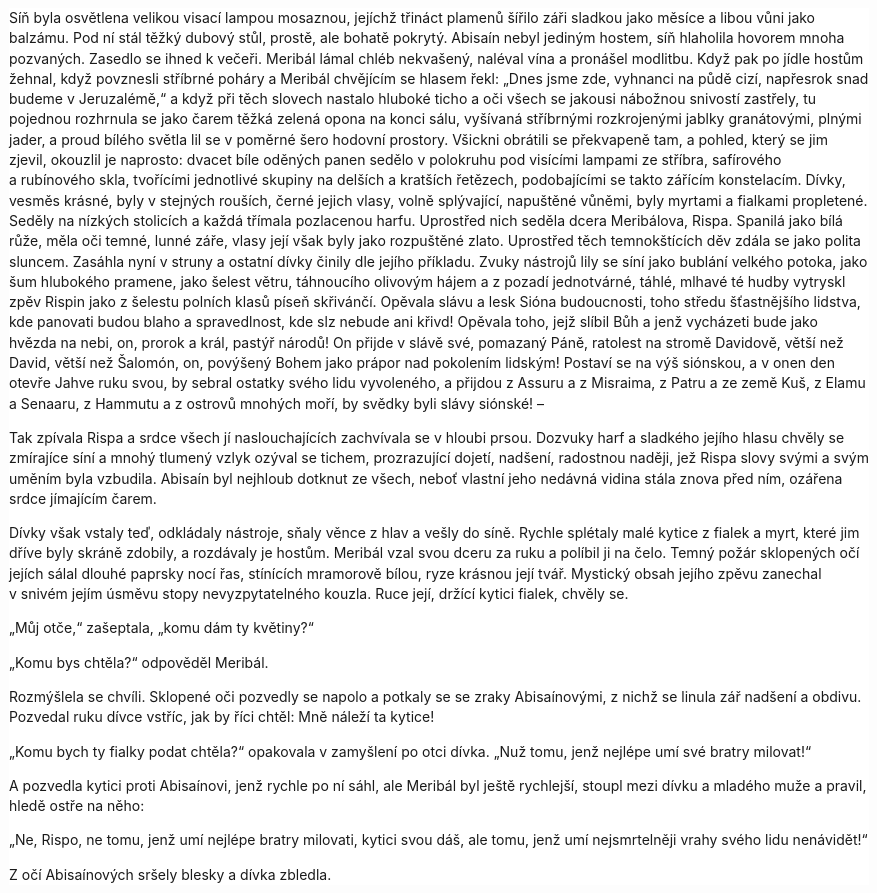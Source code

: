 Síň byla osvětlena velikou visací lampou mosaznou, jejíchž třináct plamenů šířilo záři sladkou jako měsíce a libou vůni jako balzámu. Pod ní stál těžký dubový stůl, prostě, ale bohatě pokrytý. Abisaín nebyl jediným hostem, síň hlaholila hovorem mnoha pozvaných. Zasedlo se ihned k večeři. Meribál lámal chléb nekvašený, naléval vína a pronášel modlitbu. Když pak po jídle hostům žehnal, když povznesli stříbrné poháry a Meribál chvějícím se hlasem řekl: „Dnes jsme zde, vyhnanci na půdě cizí, napřesrok snad budeme v Jeruzalémě,“ a když při těch slovech nastalo hluboké ticho a oči všech se jakousi nábožnou snivostí zastřely, tu pojednou rozhrnula se jako čarem těžká zelená opona na konci sálu, vyšívaná stříbrnými rozkrojenými jablky granátovými, plnými jader, a proud bílého světla lil se v poměrné šero hodovní prostory. Všickni obrátili se překvapeně tam, a pohled, který se jim zjevil, okouzlil je naprosto: dvacet bíle oděných panen sedělo v polokruhu pod visícími lampami ze stříbra, safírového a rubínového skla, tvořícími jednotlivé skupiny na delších a kratších řetězech, podobajícími se takto zářícím konstelacím. Dívky, vesměs krásné, byly v stejných rouších, černé jejich vlasy, volně splývající, napuštěné vůněmi, byly myrtami a fialkami propletené. Seděly na nízkých stolicích a každá třímala pozlacenou harfu. Uprostřed nich seděla dcera Meribálova, Rispa. Spanilá jako bílá růže, měla oči temné, lunné záře, vlasy její však byly jako rozpuštěné zlato. Uprostřed těch temnokštících děv zdála se jako polita sluncem. Zasáhla nyní v struny a ostatní dívky činily dle jejího příkladu. Zvuky nástrojů lily se síní jako bublání velkého potoka, jako šum hlubokého pramene, jako šelest větru, táhnoucího olivovým hájem a z pozadí jednotvárné, táhlé, mlhavé té hudby vytryskl zpěv Rispin jako z šelestu polních klasů píseň skřivánčí. Opěvala slávu a lesk Sióna budoucnosti, toho středu šťastnějšího lidstva, kde panovati budou blaho a spravedlnost, kde slz nebude ani křivd! Opěvala toho, jejž slíbil Bůh a jenž vycházeti bude jako hvězda na nebi, on, prorok a král, pastýř národů! On přijde v slávě své, pomazaný Páně, ratolest na stromě Davidově, větší než David, větší než Šalomón, on, povýšený Bohem jako prápor nad pokolením lidským! Postaví se na výš siónskou, a v onen den otevře Jahve ruku svou, by sebral ostatky svého lidu vyvoleného, a přijdou z Assuru a z Misraima, z Patru a ze země Kuš, z Elamu a Senaaru, z Hammutu a z ostrovů mnohých moří, by svědky byli slávy siónské! –

Tak zpívala Rispa a srdce všech jí naslouchajících zachvívala se v hloubi prsou. Dozvuky harf a sladkého jejího hlasu chvěly se zmírajíce síní a mnohý tlumený vzlyk ozýval se tichem, prozrazující dojetí, nadšení, radostnou naději, jež Rispa slovy svými a svým uměním byla vzbudila. Abisaín byl nejhloub dotknut ze všech, neboť vlastní jeho nedávná vidina stála znova před ním, ozářena srdce jímajícím čarem.

Dívky však vstaly teď, odkládaly nástroje, sňaly věnce z hlav a vešly do síně. Rychle splétaly malé kytice z fialek a myrt, které jim dříve byly skráně zdobily, a rozdávaly je hostům. Meribál vzal svou dceru za ruku a políbil ji na čelo. Temný požár sklopených očí jejích sálal dlouhé paprsky nocí řas, stínících mramorově bílou, ryze krásnou její tvář. Mystický obsah jejího zpěvu zanechal v snivém jejím úsměvu stopy nevyzpytatelného kouzla. Ruce její, držící kytici fialek, chvěly se.

„Můj otče,“ zašeptala, „komu dám ty květiny?“

„Komu bys chtěla?“ odpověděl Meribál.

Rozmýšlela se chvíli. Sklopené oči pozvedly se napolo a potkaly se se zraky Abisaínovými, z nichž se linula zář nadšení a obdivu. Pozvedal ruku dívce vstříc, jak by říci chtěl: Mně náleží ta kytice!

„Komu bych ty fialky podat chtěla?“ opakovala v zamyšlení po otci dívka. „Nuž tomu, jenž nejlépe umí své bratry milovat!“

A pozvedla kytici proti Abisaínovi, jenž rychle po ní sáhl, ale Meribál byl ještě rychlejší, stoupl mezi dívku a mladého muže a pravil, hledě ostře na něho:

„Ne, Rispo, ne tomu, jenž umí nejlépe bratry milovati, kytici svou dáš, ale tomu, jenž umí nejsmrtelněji vrahy svého lidu nenávidět!“

Z očí Abisaínových sršely blesky a dívka zbledla.
